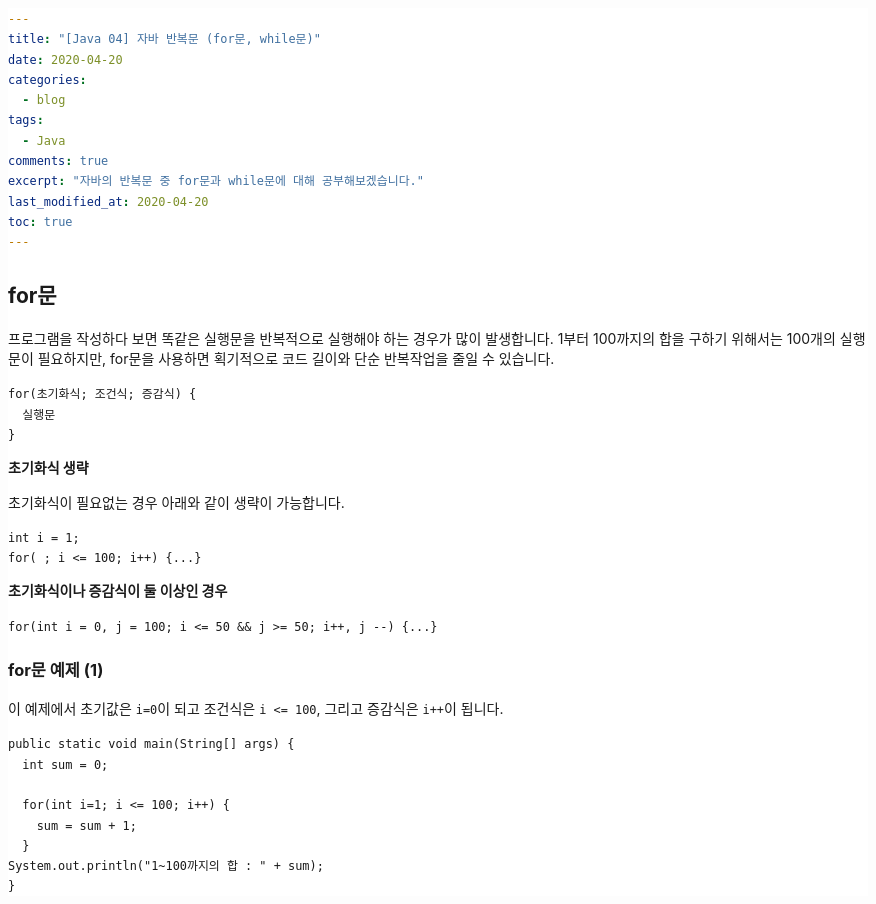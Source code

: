 ```yaml
---
title: "[Java 04] 자바 반복문 (for문, while문)"
date: 2020-04-20
categories:
  - blog
tags:
  - Java
comments: true
excerpt: "자바의 반복문 중 for문과 while문에 대해 공부해보겠습니다."
last_modified_at: 2020-04-20
toc: true
---
```


## for문

프로그램을 작성하다 보면 똑같은 실행문을 반복적으로 실행해야 하는 경우가 많이 발생합니다. 1부터 100까지의 합을 구하기 위해서는 100개의 실행문이 필요하지만, for문을 사용하면 획기적으로 코드 길이와 단순 반복작업을 줄일 수 있습니다. 

```
for(초기화식; 조건식; 증감식) {
  실행문
}
```

**초기화식 생략**

초기화식이 필요없는 경우 아래와 같이 생략이 가능합니다.

```
int i = 1;
for( ; i <= 100; i++) {...}
```

**초기화식이나 증감식이 둘 이상인 경우**

```
for(int i = 0, j = 100; i <= 50 && j >= 50; i++, j --) {...}
```


### for문 예제 (1)

이 예제에서 초기값은 ```i=0```이 되고 조건식은 ```i <= 100```, 그리고 증감식은 ```i++```이 됩니다.

```
public static void main(String[] args) {
  int sum = 0;

  for(int i=1; i <= 100; i++) {
    sum = sum + 1;
  }
System.out.println("1~100까지의 합 : " + sum);
}
```
